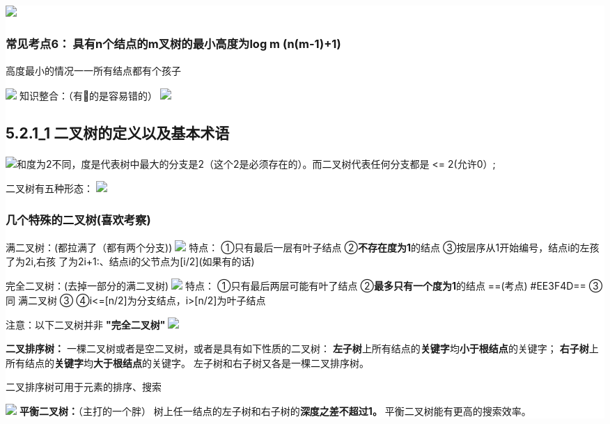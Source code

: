 ![](./images/1710000587551.png)
### 常见考点6： 具有n个结点的m叉树的最小高度为log m (n(m-1)+1)
高度最小的情况一一所有结点都有个孩子

![](./images/1710000631811.png)
知识整合：（有🚩的是容易错的）
![](./images/1710000644935.png)

## 5.2.1_1 二叉树的定义以及基本术语

![](./images/1710080715880.png)和度为2不同，度是代表树中最大的分支是2（这个2是必须存在的）。而二叉树代表任何分支都是 <= 2(允许0）;

二叉树有五种形态：
![](./images/1710080753528.png)

### 几个特殊的二叉树(喜欢考察)
满二叉树：(都拉满了（都有两个分支))
![](./images/1710081467214.png)
特点：
①只有最后一层有叶子结点
②**不存在度为1**的结点
③按层序从1开始编号，结点i的左孩了为2i,右孩
了为2i+1:、结点i的父节点为\[i/2\](如果有的话)

完全二叉树：(去掉一部分的满二叉树)
![](./images/1710081480329.png)
特点：
①只有最后两层可能有叶了结点
②**最多只有一个度为1**的结点 ==(考点) #EE3F4D==
③同 满二叉树 ③
④i<=\[n/2\]为分支结点，i>\[n/2\]为叶子结点



注意：以下二叉树并非 **"完全二叉树"**
![](./images/1710081396024.png)


**二叉排序树：** 
一棵二叉树或者是空二叉树，或者是具有如下性质的二叉树：
**左子树**上所有结点的**关键字**均**小于根结点**的关键字；
**右子树**上所有结点的**关键字**均**大于根结点**的关键字。
左子树和右子树又各是一棵二叉排序树。

二叉排序树可用于元素的排序、搜索

![](./images/1710081705881.png)
**平衡二叉树：**（主打的一个胖）
树上任一结点的左子树和右子树的**深度之差不超过1。**
平衡二叉树能有更高的搜索效率。

